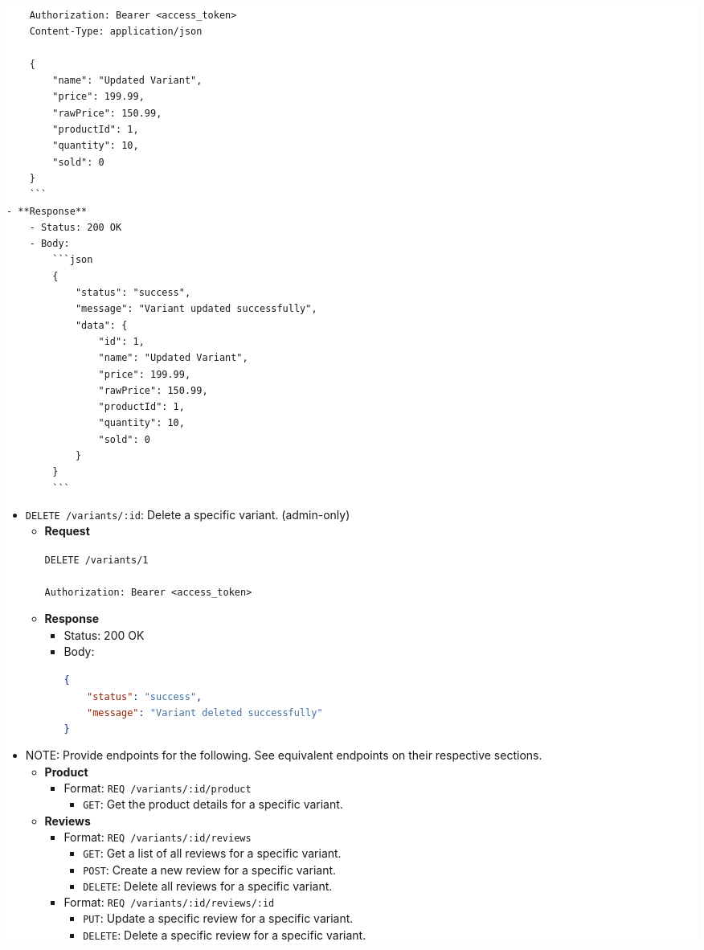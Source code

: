         Authorization: Bearer <access_token>
        Content-Type: application/json
      
        {
            "name": "Updated Variant",
            "price": 199.99,
            "rawPrice": 150.99,
            "productId": 1,
            "quantity": 10,
            "sold": 0
        }
        ```
    - **Response**
        - Status: 200 OK
        - Body:
            ```json
            {
                "status": "success",
                "message": "Variant updated successfully",
                "data": {
                    "id": 1,
                    "name": "Updated Variant",
                    "price": 199.99,
                    "rawPrice": 150.99,
                    "productId": 1,
                    "quantity": 10,
                    "sold": 0
                } 
            }
            ```
- `DELETE /variants/:id`: Delete a specific variant. (admin-only)
    - **Request**
        ```http request
        DELETE /variants/1
      
        Authorization: Bearer <access_token>
        ```
    - **Response**
        - Status: 200 OK
        - Body:
            ```json
            {
                "status": "success",
                "message": "Variant deleted successfully"
            } 
            ```
- NOTE: Provide endpoints for the following. See equivalent endpoints on their respective sections.
    - **Product**
        - Format: `REQ /variants/:id/product`
            - `GET`: Get the product details for a specific variant.
    - **Reviews**
        - Format: `REQ /variants/:id/reviews`
            - `GET`: Get a list of all reviews for a specific variant.
            - `POST`: Create a new review for a specific variant.
            - `DELETE`: Delete all reviews for a specific variant.
        - Format: `REQ /variants/:id/reviews/:id`
            - `PUT`: Update a specific review for a specific variant.
            - `DELETE`: Delete a specific review for a specific variant.
